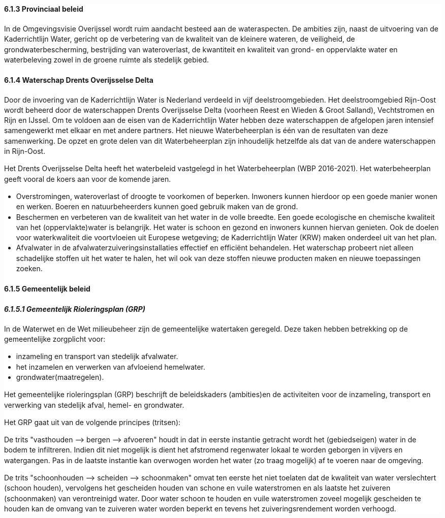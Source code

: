 #### **6.1.3 Provinciaal beleid**

In de Omgevingsvisie Overijssel wordt ruim aandacht besteed aan de wateraspecten. De ambities zijn, naast de uitvoering van de Kaderrichtlijn Water, gericht op de verbetering van de kwaliteit van de kleinere wateren, de veiligheid, de grondwaterbescherming, bestrijding van wateroverlast, de kwantiteit en kwaliteit van grond- en oppervlakte water en waterbeleving zowel in de groene ruimte als stedelijk gebied.

#### **6.1.4 Waterschap Drents Overijsselse Delta**

Door de invoering van de Kaderrichtlijn Water is Nederland verdeeld in vijf deelstroomgebieden. Het deelstroomgebied Rijn-Oost wordt beheerd door de waterschappen Drents Overijsselse Delta (voorheen Reest en Wieden & Groot Salland), Vechtstromen en Rijn en IJssel. Om te voldoen aan de eisen van de Kaderrichtlijn Water hebben deze waterschappen de afgelopen jaren intensief samengewerkt met elkaar en met andere partners. Het nieuwe Waterbeheerplan is één van de resultaten van deze samenwerking. De opzet en grote delen van dit Waterbeheerplan zijn inhoudelijk hetzelfde als dat van de andere waterschappen in Rijn-Oost.

Het Drents Overijsselse Delta heeft het waterbeleid vastgelegd in het Waterbeheerplan (WBP 2016-2021). Het waterbeheerplan geeft vooral de koers aan voor de komende jaren.

- Overstromingen, wateroverlast of droogte te voorkomen of beperken. Inwoners kunnen hierdoor op een goede manier wonen en werken. Boeren en natuurbeheerders kunnen goed gebruik maken van de grond.
- Beschermen en verbeteren van de kwaliteit van het water in de volle breedte. Een goede ecologische en chemische kwaliteit van het (oppervlakte)water is belangrijk. Het water is schoon en gezond en inwoners kunnen hiervan genieten. Ook de doelen voor waterkwaliteit die voortvloeien uit Europese wetgeving; de Kaderrichtlijn Water (KRW) maken onderdeel uit van het plan.
- Afvalwater in de afvalwaterzuiveringsinstallaties effectief en efficiënt behandelen. Het waterschap probeert niet alleen schadelijke stoffen uit het water te halen, het wil ook van deze stoffen nieuwe producten maken en nieuwe toepassingen zoeken.

#### **6.1.5 Gemeentelijk beleid**

#### *6.1.5.1 Gemeentelijk Rioleringsplan (GRP)*

In de Waterwet en de Wet milieubeheer zijn de gemeentelijke watertaken geregeld. Deze taken hebben betrekking op de gemeentelijke zorgplicht voor:

- inzameling en transport van stedelijk afvalwater.
- het inzamelen en verwerken van afvloeiend hemelwater.
- grondwater(maatregelen).

Het gemeentelijke rioleringsplan (GRP) beschrijft de beleidskaders (ambities)en de activiteiten voor de inzameling, transport en verwerking van stedelijk afval, hemel- en grondwater.

Het GRP gaat uit van de volgende principes (tritsen):

De trits "vasthouden --> bergen --> afvoeren" houdt in dat in eerste instantie getracht wordt het (gebiedseigen) water in de bodem te infiltreren. Indien dit niet mogelijk is dient het afstromend regenwater lokaal te worden geborgen in vijvers en watergangen. Pas in de laatste instantie kan overwogen worden het water (zo traag mogelijk) af te voeren naar de omgeving.

De trits "schoonhouden --> scheiden --> schoonmaken" omvat ten eerste het niet toelaten dat de kwaliteit van water verslechtert (schoon houden), vervolgens het gescheiden houden van schone en vuile waterstromen en als laatste het zuiveren (schoonmaken) van verontreinigd water. Door water schoon te houden en vuile waterstromen zoveel mogelijk gescheiden te houden kan de omvang van te zuiveren water worden beperkt en tevens het zuiveringsrendement worden verhoogd.
